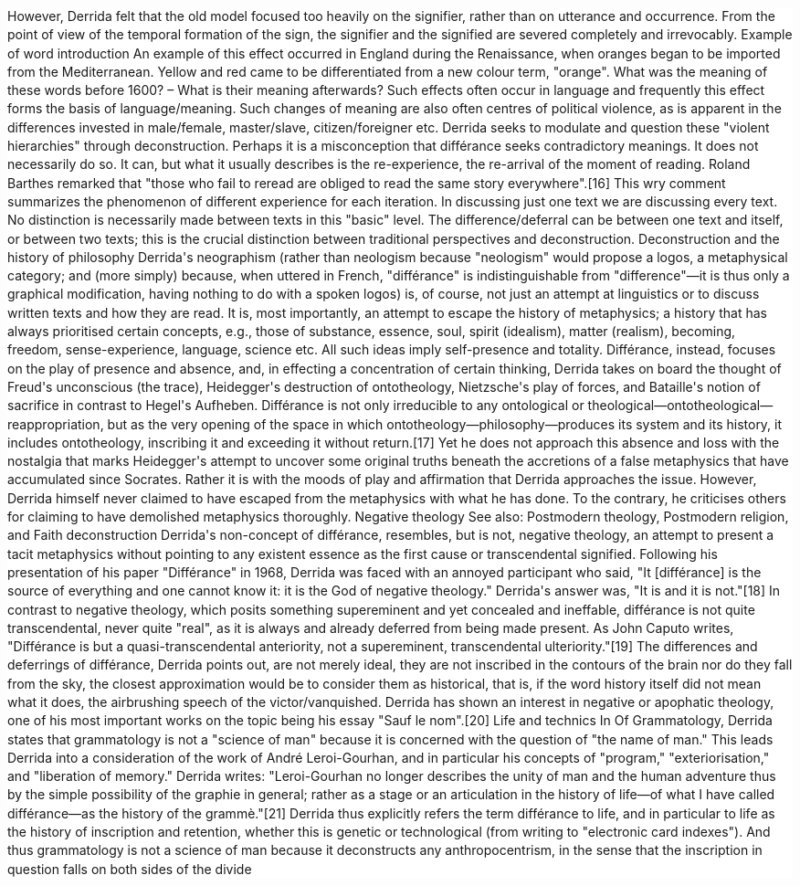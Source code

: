 However, Derrida felt that the old model focused too heavily on the signifier, rather than on utterance and occurrence. From the point of view of the temporal formation of the sign, the signifier and the signified are severed completely and irrevocably. Example of word introduction An example of this effect occurred in England during the Renaissance, when oranges began to be imported from the Mediterranean. Yellow and red came to be differentiated from a new colour term, "orange". What was the meaning of these words before 1600? – What is their meaning afterwards? Such effects often occur in language and frequently this effect forms the basis of language/meaning. Such changes of meaning are also often centres of political violence, as is apparent in the differences invested in male/female, master/slave, citizen/foreigner etc. Derrida seeks to modulate and question these "violent hierarchies" through deconstruction. Perhaps it is a misconception that différance seeks contradictory meanings. It does not necessarily do so. It can, but what it usually describes is the re-experience, the re-arrival of the moment of reading. Roland Barthes remarked that "those who fail to reread are obliged to read the same story everywhere".[16] This wry comment summarizes the phenomenon of different experience for each iteration. In discussing just one text we are discussing every text. No distinction is necessarily made between texts in this "basic" level. The difference/deferral can be between one text and itself, or between two texts; this is the crucial distinction between traditional perspectives and deconstruction. Deconstruction and the history of philosophy Derrida's neographism (rather than neologism because "neologism" would propose a logos, a metaphysical category; and (more simply) because, when uttered in French, "différance" is indistinguishable from "difference"—it is thus only a graphical modification, having nothing to do with a spoken logos) is, of course, not just an attempt at linguistics or to discuss written texts and how they are read. It is, most importantly, an attempt to escape the history of metaphysics; a history that has always prioritised certain concepts, e.g., those of substance, essence, soul, spirit (idealism), matter (realism), becoming, freedom, sense-experience, language, science etc. All such ideas imply self-presence and totality. Différance, instead, focuses on the play of presence and absence, and, in effecting a concentration of certain thinking, Derrida takes on board the thought of Freud's unconscious (the trace), Heidegger's destruction of ontotheology, Nietzsche's play of forces, and Bataille's notion of sacrifice in contrast to Hegel's Aufheben. Différance is not only irreducible to any ontological or theological—ontotheological—reappropriation, but as the very opening of the space in which ontotheology—philosophy—produces its system and its history, it includes ontotheology, inscribing it and exceeding it without return.[17] Yet he does not approach this absence and loss with the nostalgia that marks Heidegger's attempt to uncover some original truths beneath the accretions of a false metaphysics that have accumulated since Socrates. Rather it is with the moods of play and affirmation that Derrida approaches the issue. However, Derrida himself never claimed to have escaped from the metaphysics with what he has done. To the contrary, he criticises others for claiming to have demolished metaphysics thoroughly. Negative theology See also: Postmodern theology, Postmodern religion, and Faith deconstruction Derrida's non-concept of différance, resembles, but is not, negative theology, an attempt to present a tacit metaphysics without pointing to any existent essence as the first cause or transcendental signified. Following his presentation of his paper "Différance" in 1968, Derrida was faced with an annoyed participant who said, "It [différance] is the source of everything and one cannot know it: it is the God of negative theology." Derrida's answer was, "It is and it is not."[18] In contrast to negative theology, which posits something supereminent and yet concealed and ineffable, différance is not quite transcendental, never quite "real", as it is always and already deferred from being made present. As John Caputo writes, "Différance is but a quasi-transcendental anteriority, not a supereminent, transcendental ulteriority."[19] The differences and deferrings of différance, Derrida points out, are not merely ideal, they are not inscribed in the contours of the brain nor do they fall from the sky, the closest approximation would be to consider them as historical, that is, if the word history itself did not mean what it does, the airbrushing speech of the victor/vanquished. Derrida has shown an interest in negative or apophatic theology, one of his most important works on the topic being his essay "Sauf le nom".[20] Life and technics In Of Grammatology, Derrida states that grammatology is not a "science of man" because it is concerned with the question of "the name of man." This leads Derrida into a consideration of the work of André Leroi-Gourhan, and in particular his concepts of "program," "exteriorisation," and "liberation of memory." Derrida writes: "Leroi-Gourhan no longer describes the unity of man and the human adventure thus by the simple possibility of the graphie in general; rather as a stage or an articulation in the history of life—of what I have called différance—as the history of the grammè."[21] Derrida thus explicitly refers the term différance to life, and in particular to life as the history of inscription and retention, whether this is genetic or technological (from writing to "electronic card indexes"). And thus grammatology is not a science of man because it deconstructs any anthropocentrism, in the sense that the inscription in question falls on both sides of the divide
